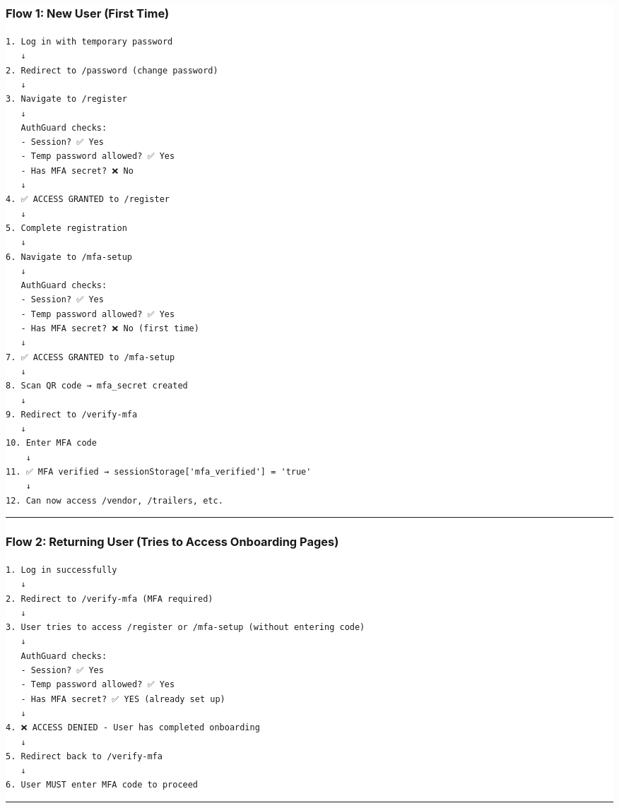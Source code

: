 ### Flow 1: New User (First Time)

```
1. Log in with temporary password
   ↓
2. Redirect to /password (change password)
   ↓
3. Navigate to /register
   ↓
   AuthGuard checks:
   - Session? ✅ Yes
   - Temp password allowed? ✅ Yes
   - Has MFA secret? ❌ No
   ↓
4. ✅ ACCESS GRANTED to /register
   ↓
5. Complete registration
   ↓
6. Navigate to /mfa-setup
   ↓
   AuthGuard checks:
   - Session? ✅ Yes
   - Temp password allowed? ✅ Yes
   - Has MFA secret? ❌ No (first time)
   ↓
7. ✅ ACCESS GRANTED to /mfa-setup
   ↓
8. Scan QR code → mfa_secret created
   ↓
9. Redirect to /verify-mfa
   ↓
10. Enter MFA code
    ↓
11. ✅ MFA verified → sessionStorage['mfa_verified'] = 'true'
    ↓
12. Can now access /vendor, /trailers, etc.
```

---

### Flow 2: Returning User (Tries to Access Onboarding Pages)

```
1. Log in successfully
   ↓
2. Redirect to /verify-mfa (MFA required)
   ↓
3. User tries to access /register or /mfa-setup (without entering code)
   ↓
   AuthGuard checks:
   - Session? ✅ Yes
   - Temp password allowed? ✅ Yes
   - Has MFA secret? ✅ YES (already set up)
   ↓
4. ❌ ACCESS DENIED - User has completed onboarding
   ↓
5. Redirect back to /verify-mfa
   ↓
6. User MUST enter MFA code to proceed
```

---